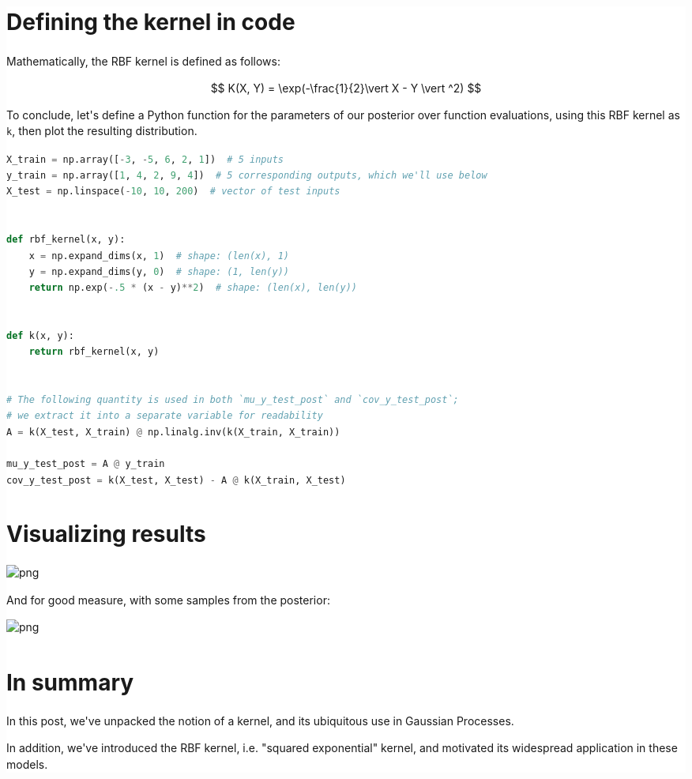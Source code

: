 # Defining the kernel in code

Mathematically, the RBF kernel is defined as follows:

$$
K(X, Y) = \exp(-\frac{1}{2}\vert X - Y \vert ^2)
$$

To conclude, let's define a Python function for the parameters of our posterior over function evaluations, using this RBF kernel as `k`, then plot the resulting distribution.


```python
X_train = np.array([-3, -5, 6, 2, 1])  # 5 inputs
y_train = np.array([1, 4, 2, 9, 4])  # 5 corresponding outputs, which we'll use below
X_test = np.linspace(-10, 10, 200)  # vector of test inputs


def rbf_kernel(x, y):
    x = np.expand_dims(x, 1)  # shape: (len(x), 1)
    y = np.expand_dims(y, 0)  # shape: (1, len(y))
    return np.exp(-.5 * (x - y)**2)  # shape: (len(x), len(y))


def k(x, y):
    return rbf_kernel(x, y)


# The following quantity is used in both `mu_y_test_post` and `cov_y_test_post`;
# we extract it into a separate variable for readability
A = k(X_test, X_train) @ np.linalg.inv(k(X_train, X_train))

mu_y_test_post = A @ y_train            
cov_y_test_post = k(X_test, X_test) - A @ k(X_train, X_test)
```

# Visualizing results

![png]({filename}/figures/gaussian-algebra-to-gaussian-processes-part-2/output_17_0.png)


And for good measure, with some samples from the posterior:

![png]({filename}/figures/gaussian-algebra-to-gaussian-processes-part-2/output_19_0.png)

# In summary

In this post, we've unpacked the notion of a kernel, and its ubiquitous use in Gaussian Processes.

In addition, we've introduced the RBF kernel, i.e. "squared exponential" kernel, and motivated its widespread application in these models.


[^1]: [Gaussian Processes 1 - Philipp Hennig - MLSS 2013 Tübingen
[^2]: [Gaussian Processes for Machine Learning](http://gaussianprocess.org/gpml/?). Carl Edward Rasmussen and Christopher K. I. Williams
[^3]: [Fitting Gaussian Process Models in Python](https://blog.dominodatalab.com/fitting-gaussian-process-models-python/)
[^4]: [Gaussian process regression